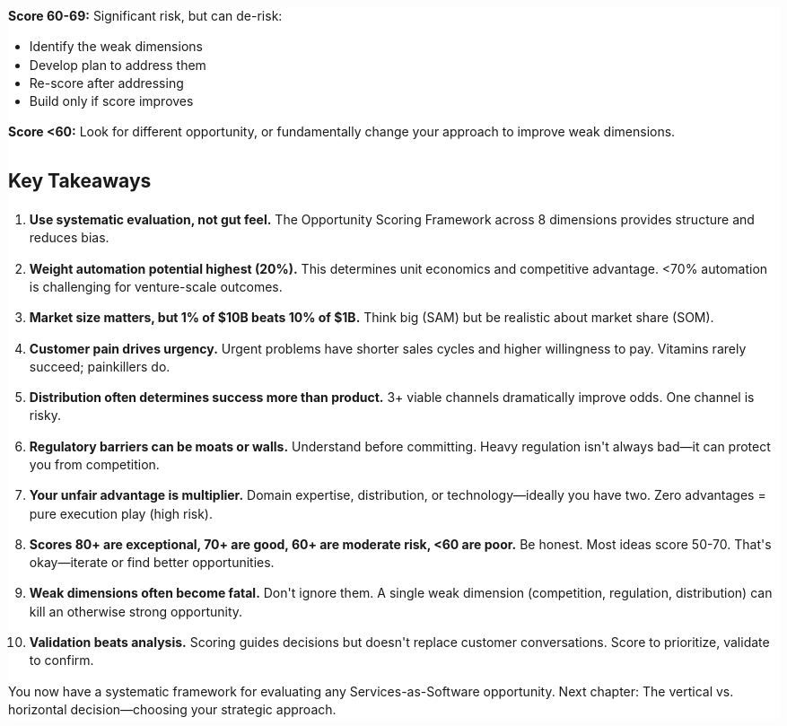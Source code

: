 **Score 60-69:** Significant risk, but can de-risk:
- Identify the weak dimensions
- Develop plan to address them
- Re-score after addressing
- Build only if score improves

**Score <60:** Look for different opportunity, or fundamentally change your approach to improve weak dimensions.

## Key Takeaways

1. **Use systematic evaluation, not gut feel.** The Opportunity Scoring Framework across 8 dimensions provides structure and reduces bias.

2. **Weight automation potential highest (20%).** This determines unit economics and competitive advantage. <70% automation is challenging for venture-scale outcomes.

3. **Market size matters, but 1% of $10B beats 10% of $1B.** Think big (SAM) but be realistic about market share (SOM).

4. **Customer pain drives urgency.** Urgent problems have shorter sales cycles and higher willingness to pay. Vitamins rarely succeed; painkillers do.

5. **Distribution often determines success more than product.** 3+ viable channels dramatically improve odds. One channel is risky.

6. **Regulatory barriers can be moats or walls.** Understand before committing. Heavy regulation isn't always bad—it can protect you from competition.

7. **Your unfair advantage is multiplier.** Domain expertise, distribution, or technology—ideally you have two. Zero advantages = pure execution play (high risk).

8. **Scores 80+ are exceptional, 70+ are good, 60+ are moderate risk, <60 are poor.** Be honest. Most ideas score 50-70. That's okay—iterate or find better opportunities.

9. **Weak dimensions often become fatal.** Don't ignore them. A single weak dimension (competition, regulation, distribution) can kill an otherwise strong opportunity.

10. **Validation beats analysis.** Scoring guides decisions but doesn't replace customer conversations. Score to prioritize, validate to confirm.

You now have a systematic framework for evaluating any Services-as-Software opportunity. Next chapter: The vertical vs. horizontal decision—choosing your strategic approach.
